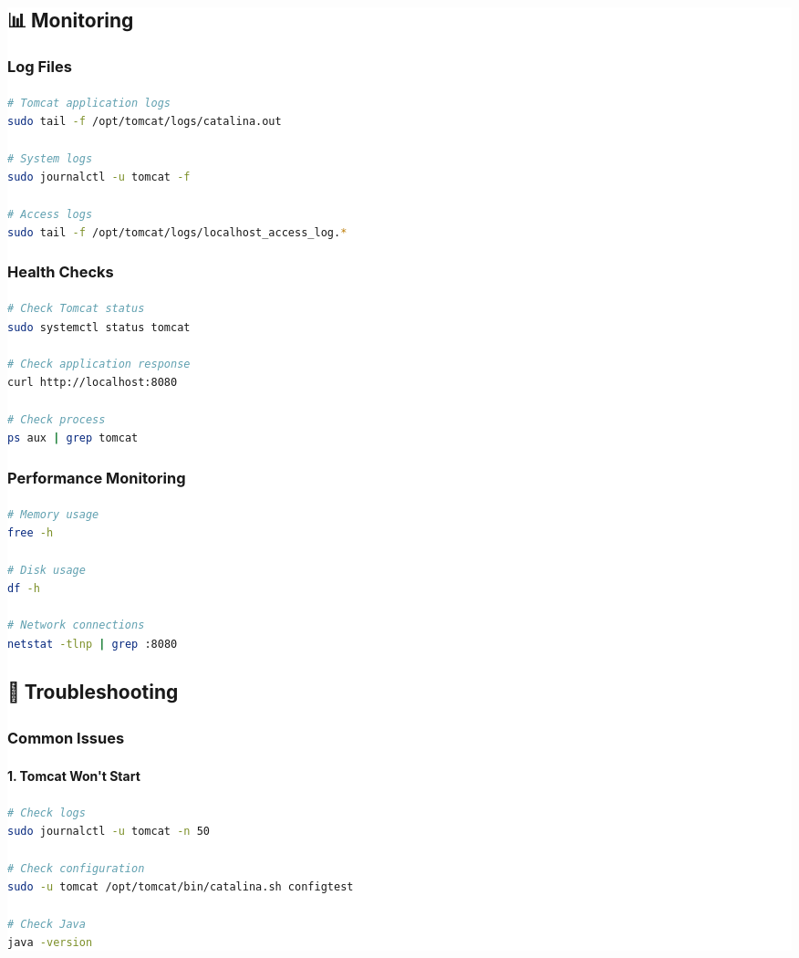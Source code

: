 ## 📊 Monitoring

### Log Files
```bash
# Tomcat application logs
sudo tail -f /opt/tomcat/logs/catalina.out

# System logs
sudo journalctl -u tomcat -f

# Access logs
sudo tail -f /opt/tomcat/logs/localhost_access_log.*
```

### Health Checks
```bash
# Check Tomcat status
sudo systemctl status tomcat

# Check application response
curl http://localhost:8080

# Check process
ps aux | grep tomcat
```

### Performance Monitoring
```bash
# Memory usage
free -h

# Disk usage
df -h

# Network connections
netstat -tlnp | grep :8080
```

## 🔧 Troubleshooting

### Common Issues

#### 1. Tomcat Won't Start
```bash
# Check logs
sudo journalctl -u tomcat -n 50

# Check configuration
sudo -u tomcat /opt/tomcat/bin/catalina.sh configtest

# Check Java
java -version
```
